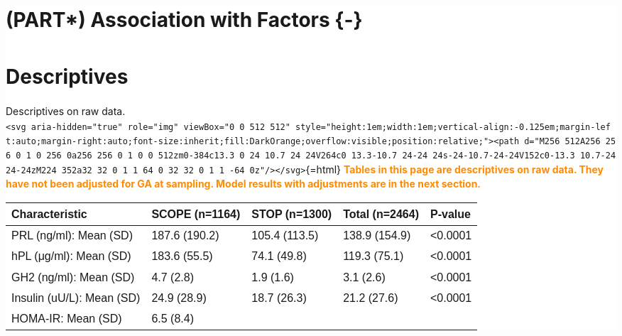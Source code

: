 # (PART\*) Association with Factors {-}












# Descriptives
Descriptives on raw data.<br />
`<svg aria-hidden="true" role="img" viewBox="0 0 512 512" style="height:1em;width:1em;vertical-align:-0.125em;margin-left:auto;margin-right:auto;font-size:inherit;fill:DarkOrange;overflow:visible;position:relative;"><path d="M256 512A256 256 0 1 0 256 0a256 256 0 1 0 0 512zm0-384c13.3 0 24 10.7 24 24V264c0 13.3-10.7 24-24 24s-24-10.7-24-24V152c0-13.3 10.7-24 24-24zM224 352a32 32 0 1 1 64 0 32 32 0 1 1 -64 0z"/></svg>`{=html} <span style="color:DarkOrange;"><b>Tables in this page are descriptives on raw data. They have not been adjusted for GA at sampling. Model results with adjustments are in the next section.</b></span><br />

<table class=" lightable-classic" style='font-size: 16px; font-family: "Arial Narrow", "Source Sans Pro", sans-serif; width: auto !important; '>
 <thead>
  <tr>
   <th style="text-align:left;"> Characteristic </th>
   <th style="text-align:left;"> SCOPE (n=1164) </th>
   <th style="text-align:left;"> STOP (n=1300) </th>
   <th style="text-align:left;"> Total (n=2464) </th>
   <th style="text-align:left;"> P-value </th>
  </tr>
 </thead>
<tbody>
  <tr>
   <td style="text-align:left;"> PRL (ng/ml): Mean (SD) </td>
   <td style="text-align:left;"> 187.6 (190.2) </td>
   <td style="text-align:left;"> 105.4 (113.5) </td>
   <td style="text-align:left;"> 138.9 (154.9) </td>
   <td style="text-align:left;"> &lt;0.0001 </td>
  </tr>
  <tr>
   <td style="text-align:left;"> hPL (μg/ml): Mean (SD) </td>
   <td style="text-align:left;"> 183.6 (55.5) </td>
   <td style="text-align:left;"> 74.1 (49.8) </td>
   <td style="text-align:left;"> 119.3 (75.1) </td>
   <td style="text-align:left;"> &lt;0.0001 </td>
  </tr>
  <tr>
   <td style="text-align:left;"> GH2 (ng/ml): Mean (SD) </td>
   <td style="text-align:left;"> 4.7 (2.8) </td>
   <td style="text-align:left;"> 1.9 (1.6) </td>
   <td style="text-align:left;"> 3.1 (2.6) </td>
   <td style="text-align:left;"> &lt;0.0001 </td>
  </tr>
  <tr>
   <td style="text-align:left;"> Insulin (uU/L): Mean (SD) </td>
   <td style="text-align:left;"> 24.9 (28.9) </td>
   <td style="text-align:left;"> 18.7 (26.3) </td>
   <td style="text-align:left;"> 21.2 (27.6) </td>
   <td style="text-align:left;"> &lt;0.0001 </td>
  </tr>
  <tr>
   <td style="text-align:left;"> HOMA-IR: Mean (SD) </td>
   <td style="text-align:left;"> 6.5 (8.4) </td>